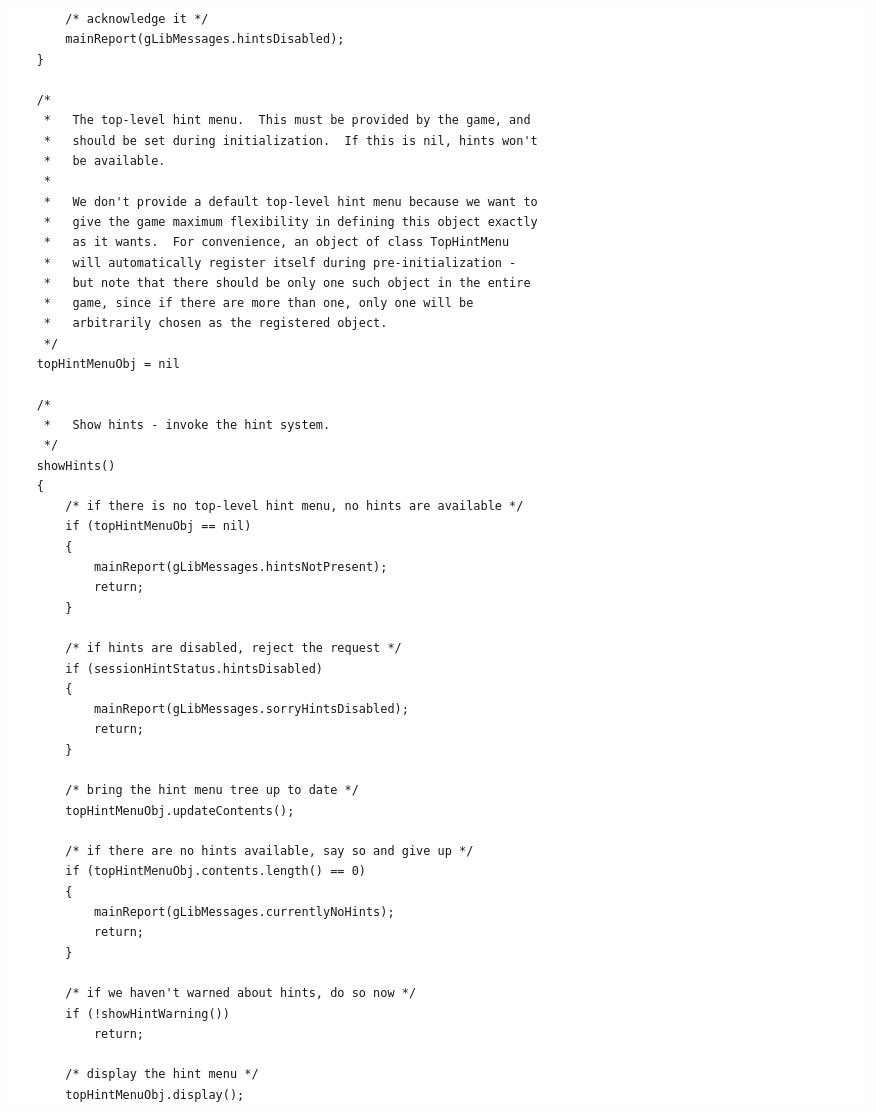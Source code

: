             /* acknowledge it */
            mainReport(gLibMessages.hintsDisabled);
        }

        /*
         *   The top-level hint menu.  This must be provided by the game, and
         *   should be set during initialization.  If this is nil, hints won't
         *   be available.
         *   
         *   We don't provide a default top-level hint menu because we want to
         *   give the game maximum flexibility in defining this object exactly
         *   as it wants.  For convenience, an object of class TopHintMenu
         *   will automatically register itself during pre-initialization -
         *   but note that there should be only one such object in the entire
         *   game, since if there are more than one, only one will be
         *   arbitrarily chosen as the registered object.  
         */
        topHintMenuObj = nil

        /*
         *   Show hints - invoke the hint system. 
         */
        showHints()
        {
            /* if there is no top-level hint menu, no hints are available */
            if (topHintMenuObj == nil)
            {
                mainReport(gLibMessages.hintsNotPresent);
                return;
            }

            /* if hints are disabled, reject the request */
            if (sessionHintStatus.hintsDisabled)
            {
                mainReport(gLibMessages.sorryHintsDisabled);
                return;
            }

            /* bring the hint menu tree up to date */
            topHintMenuObj.updateContents();

            /* if there are no hints available, say so and give up */
            if (topHintMenuObj.contents.length() == 0)
            {
                mainReport(gLibMessages.currentlyNoHints);
                return;
            }
            
            /* if we haven't warned about hints, do so now */
            if (!showHintWarning())
                return;

            /* display the hint menu */
            topHintMenuObj.display();
